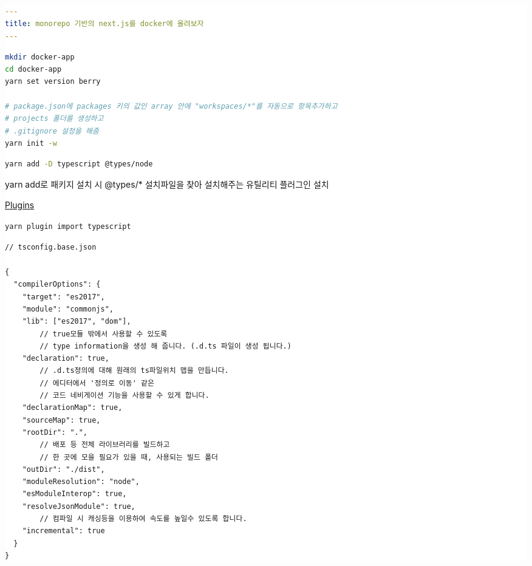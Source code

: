 ```yaml
---
title: monorepo 기반의 next.js를 docker에 올려보자
---
```


```bash
mkdir docker-app
cd docker-app
yarn set version berry

# package.json에 packages 키의 값인 array 안에 "workspaces/*"를 자동으로 항목추가하고
# projects 폴더를 생성하고
# .gitignore 설정을 해줌
yarn init -w
```

```bash
yarn add -D typescript @types/node
```

yarn add로 패키지 설치 시 @types/\* 설치파일을 찾아 설치해주는 유틸리티 플러그인 설치

[Plugins](https://yarnpkg.com/features/plugins)

```bash
yarn plugin import typescript
```

```tsx
// tsconfig.base.json

{
  "compilerOptions": {
    "target": "es2017",
    "module": "commonjs",
    "lib": ["es2017", "dom"],
		// true모듈 밖에서 사용할 수 있도록
		// type information을 생성 해 줍니다. (.d.ts 파일이 생성 됩니다.)
    "declaration": true,
		// .d.ts정의에 대해 원래의 ts파일위치 맵을 만듭니다.
		// 에디터에서 '정의로 이동' 같은
		// 코드 네비게이션 기능을 사용할 수 있게 합니다.
    "declarationMap": true,
    "sourceMap": true,
    "rootDir": ".",
		// 배포 등 전체 라이브러리를 빌드하고
		// 한 곳에 모을 필요가 있을 때, 사용되는 빌드 폴더
    "outDir": "./dist",
    "moduleResolution": "node",
    "esModuleInterop": true,
    "resolveJsonModule": true,
		// 컴파일 시 캐싱등을 이용하여 속도를 높일수 있도록 합니다.
    "incremental": true
  }
}
```

